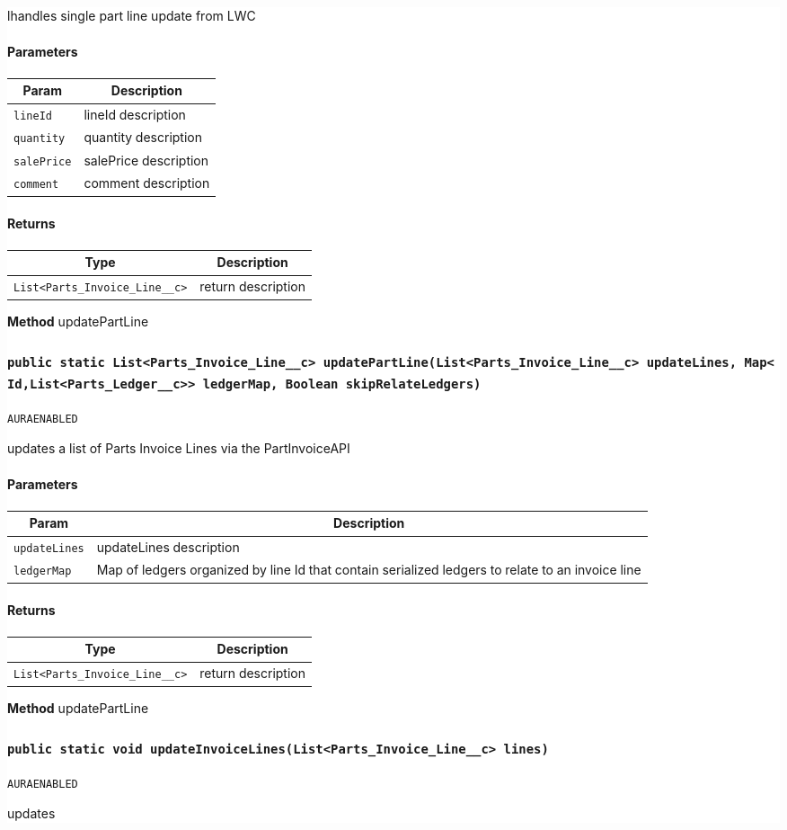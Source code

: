 lhandles single part line update from LWC

#### Parameters

|Param|Description|
|---|---|
|`lineId`|lineId description|
|`quantity`|quantity description|
|`salePrice`|salePrice description|
|`comment`|comment description|

#### Returns

|Type|Description|
|---|---|
|`List<Parts_Invoice_Line__c>`|return description|


**Method** updatePartLine

### `public static List<Parts_Invoice_Line__c> updatePartLine(List<Parts_Invoice_Line__c> updateLines, Map<Id,List<Parts_Ledger__c>> ledgerMap, Boolean skipRelateLedgers)`

`AURAENABLED`

updates a list of Parts Invoice Lines via the PartInvoiceAPI

#### Parameters

|Param|Description|
|---|---|
|`updateLines`|updateLines description|
|`ledgerMap`|Map of ledgers organized by line Id that contain serialized ledgers to relate to an invoice line|

#### Returns

|Type|Description|
|---|---|
|`List<Parts_Invoice_Line__c>`|return description|


**Method** updatePartLine

### `public static void updateInvoiceLines(List<Parts_Invoice_Line__c> lines)`

`AURAENABLED`

updates

